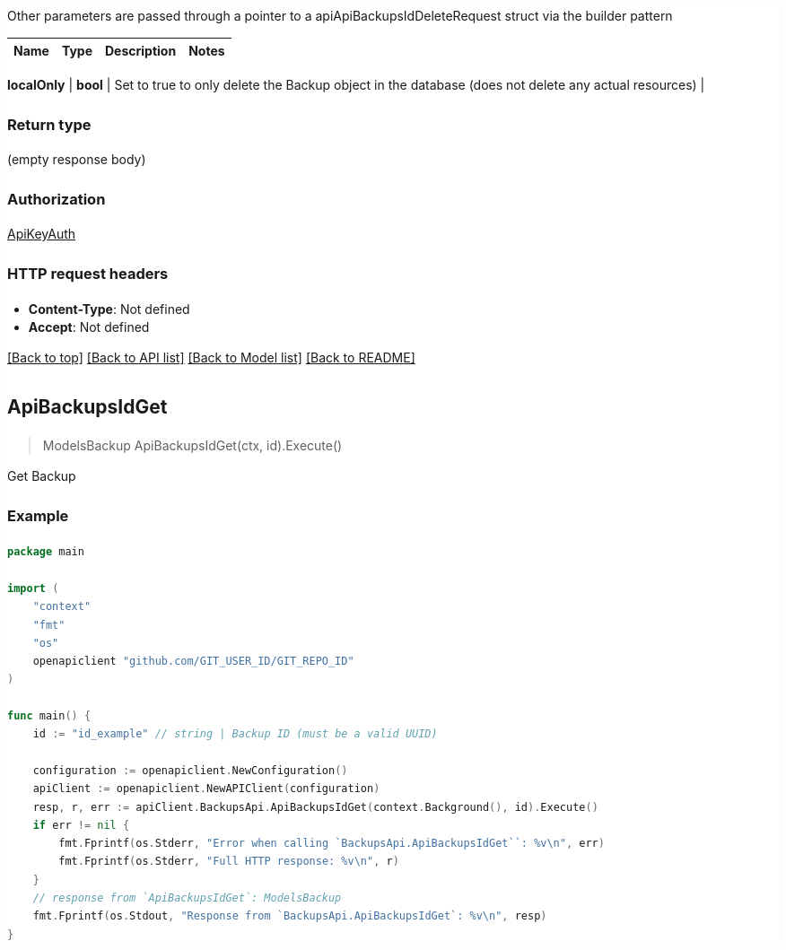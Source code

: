 Other parameters are passed through a pointer to a apiApiBackupsIdDeleteRequest struct via the builder pattern


Name | Type | Description  | Notes
------------- | ------------- | ------------- | -------------

 **localOnly** | **bool** | Set to true to only delete the Backup object in the database (does not delete any actual resources) | 

### Return type

 (empty response body)

### Authorization

[ApiKeyAuth](../README.md#ApiKeyAuth)

### HTTP request headers

- **Content-Type**: Not defined
- **Accept**: Not defined

[[Back to top]](#) [[Back to API list]](../README.md#documentation-for-api-endpoints)
[[Back to Model list]](../README.md#documentation-for-models)
[[Back to README]](../README.md)


## ApiBackupsIdGet

> ModelsBackup ApiBackupsIdGet(ctx, id).Execute()

Get Backup



### Example

```go
package main

import (
    "context"
    "fmt"
    "os"
    openapiclient "github.com/GIT_USER_ID/GIT_REPO_ID"
)

func main() {
    id := "id_example" // string | Backup ID (must be a valid UUID)

    configuration := openapiclient.NewConfiguration()
    apiClient := openapiclient.NewAPIClient(configuration)
    resp, r, err := apiClient.BackupsApi.ApiBackupsIdGet(context.Background(), id).Execute()
    if err != nil {
        fmt.Fprintf(os.Stderr, "Error when calling `BackupsApi.ApiBackupsIdGet``: %v\n", err)
        fmt.Fprintf(os.Stderr, "Full HTTP response: %v\n", r)
    }
    // response from `ApiBackupsIdGet`: ModelsBackup
    fmt.Fprintf(os.Stdout, "Response from `BackupsApi.ApiBackupsIdGet`: %v\n", resp)
}
```
